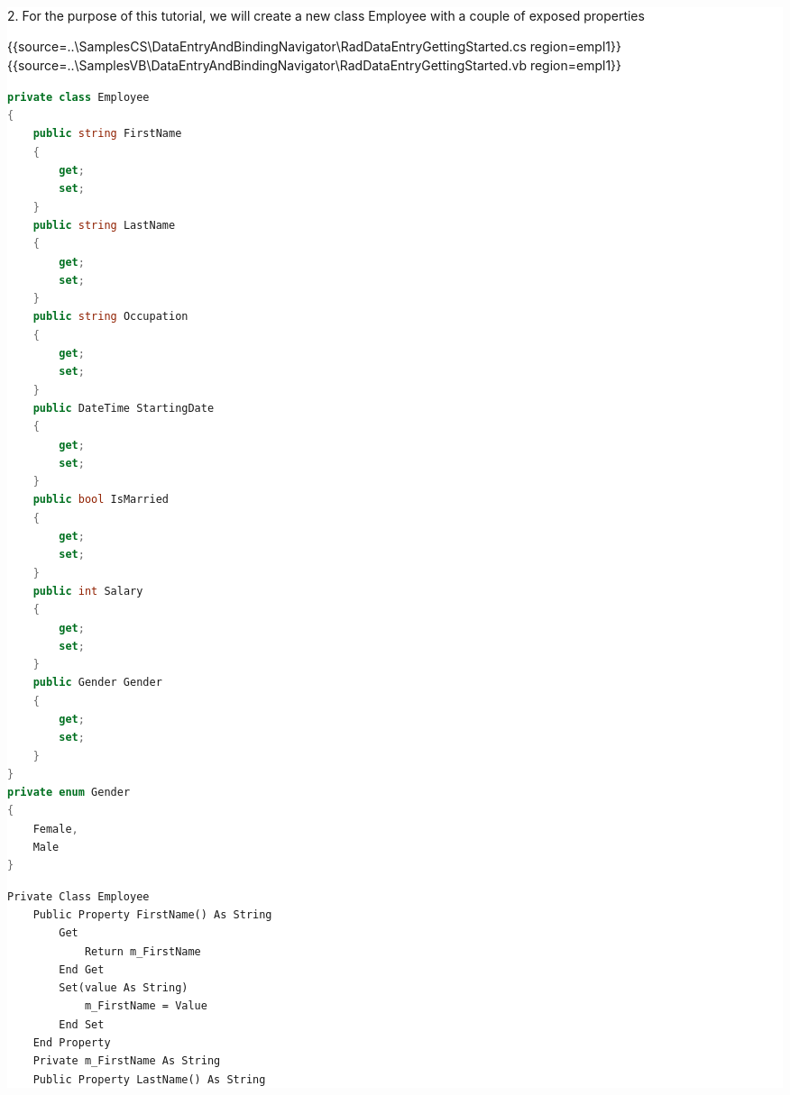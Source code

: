 2\. For the purpose of this tutorial, we will create a new class Employee with a couple of exposed properties
            

{{source=..\SamplesCS\DataEntryAndBindingNavigator\RadDataEntryGettingStarted.cs region=empl1}} 
{{source=..\SamplesVB\DataEntryAndBindingNavigator\RadDataEntryGettingStarted.vb region=empl1}} 

````C#
private class Employee
{
    public string FirstName
    {
        get;
        set;
    }
    public string LastName
    {
        get;
        set;
    }
    public string Occupation
    {
        get;
        set;
    }
    public DateTime StartingDate
    {
        get;
        set;
    }
    public bool IsMarried
    {
        get;
        set;
    }
    public int Salary
    {
        get;
        set;
    }
    public Gender Gender
    {
        get;
        set;
    }
}
private enum Gender
{
    Female,
    Male
}

````
````VB.NET
Private Class Employee
    Public Property FirstName() As String
        Get
            Return m_FirstName
        End Get
        Set(value As String)
            m_FirstName = Value
        End Set
    End Property
    Private m_FirstName As String
    Public Property LastName() As String
````